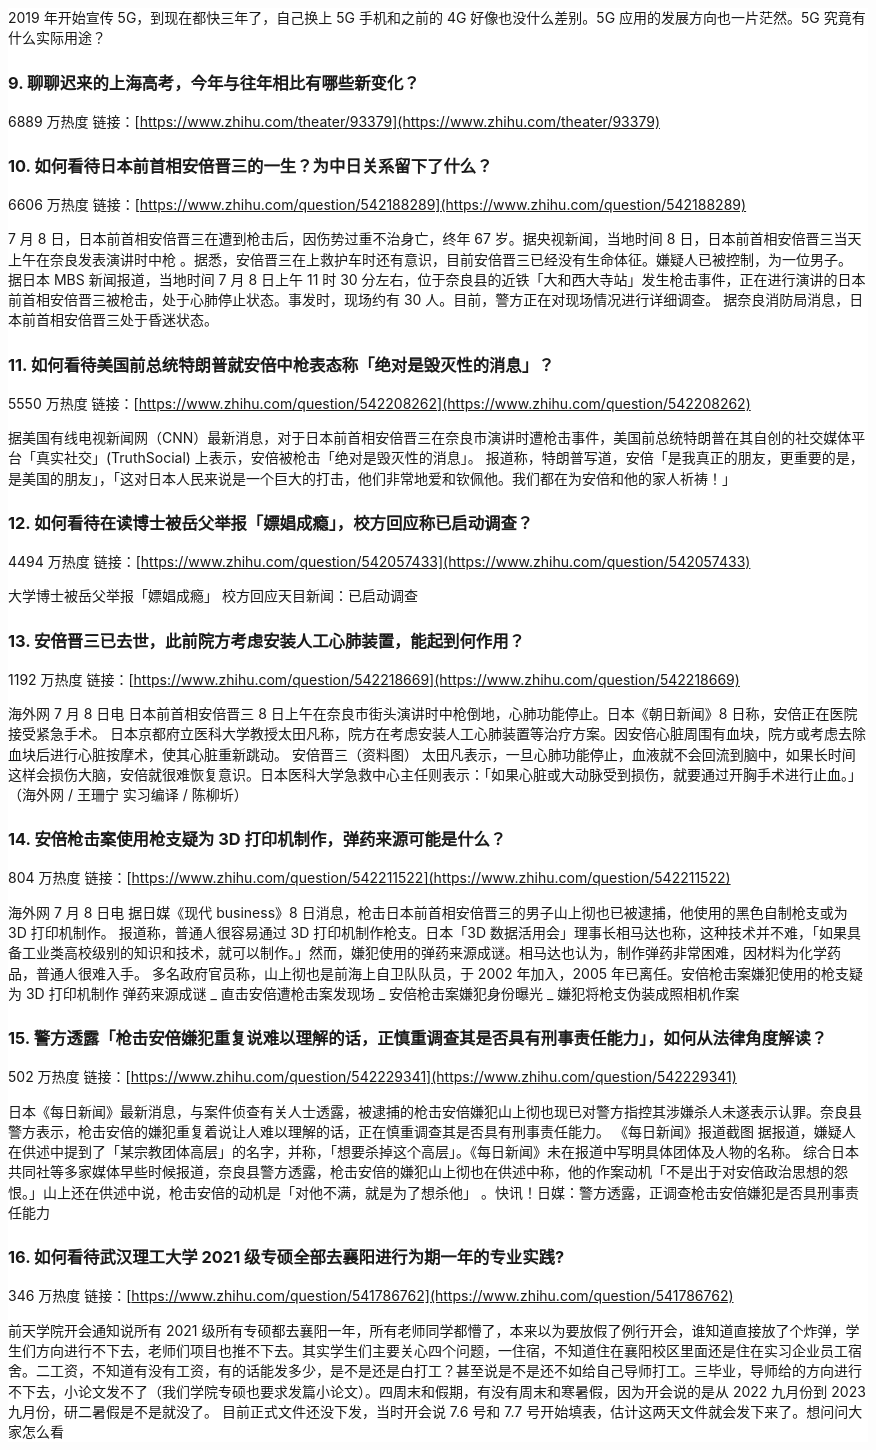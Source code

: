 2019 年开始宣传 5G，到现在都快三年了，自己换上 5G 手机和之前的 4G 好像也没什么差别。5G 应用的发展方向也一片茫然。5G 究竟有什么实际用途？

### 9. 聊聊迟来的上海高考，今年与往年相比有哪些新变化？
6889 万热度 链接：[https://www.zhihu.com/theater/93379](https://www.zhihu.com/theater/93379)



### 10. 如何看待日本前首相安倍晋三的一生？为中日关系留下了什么？
6606 万热度 链接：[https://www.zhihu.com/question/542188289](https://www.zhihu.com/question/542188289)

7 月 8 日，日本前首相安倍晋三在遭到枪击后，因伤势过重不治身亡，终年 67 岁。据央视新闻，当地时间 8 日，日本前首相安倍晋三当天上午在奈良发表演讲时中枪 。据悉，安倍晋三在上救护车时还有意识，目前安倍晋三已经没有生命体征。嫌疑人已被控制，为一位男子。 据日本 MBS 新闻报道，当地时间 7 月 8 日上午 11 时 30 分左右，位于奈良县的近铁「大和西大寺站」发生枪击事件，正在进行演讲的日本前首相安倍晋三被枪击，处于心肺停止状态。事发时，现场约有 30 人。目前，警方正在对现场情况进行详细调查。 据奈良消防局消息，日本前首相安倍晋三处于昏迷状态。

### 11. 如何看待美国前总统特朗普就安倍中枪表态称「绝对是毁灭性的消息」？
5550 万热度 链接：[https://www.zhihu.com/question/542208262](https://www.zhihu.com/question/542208262)

据美国有线电视新闻网（CNN）最新消息，对于日本前首相安倍晋三在奈良市演讲时遭枪击事件，美国前总统特朗普在其自创的社交媒体平台「真实社交」(TruthSocial) 上表示，安倍被枪击「绝对是毁灭性的消息」。 报道称，特朗普写道，安倍「是我真正的朋友，更重要的是，是美国的朋友」，「这对日本人民来说是一个巨大的打击，他们非常地爱和钦佩他。我们都在为安倍和他的家人祈祷！」

### 12. 如何看待在读博士被岳父举报「嫖娼成瘾」，校方回应称已启动调查？
4494 万热度 链接：[https://www.zhihu.com/question/542057433](https://www.zhihu.com/question/542057433)

大学博士被岳父举报「嫖娼成瘾」 校方回应天目新闻：已启动调查

### 13. 安倍晋三已去世，此前院方考虑安装人工心肺装置，能起到何作用？
1192 万热度 链接：[https://www.zhihu.com/question/542218669](https://www.zhihu.com/question/542218669)

海外网 7 月 8 日电 日本前首相安倍晋三 8 日上午在奈良市街头演讲时中枪倒地，心肺功能停止。日本《朝日新闻》8 日称，安倍正在医院接受紧急手术。 日本京都府立医科大学教授太田凡称，院方在考虑安装人工心肺装置等治疗方案。因安倍心脏周围有血块，院方或考虑去除血块后进行心脏按摩术，使其心脏重新跳动。 安倍晋三（资料图） 太田凡表示，一旦心肺功能停止，血液就不会回流到脑中，如果长时间这样会损伤大脑，安倍就很难恢复意识。日本医科大学急救中心主任则表示：「如果心脏或大动脉受到损伤，就要通过开胸手术进行止血。」（海外网 / 王珊宁 实习编译 / 陈柳圻）

### 14. 安倍枪击案使用枪支疑为 3D 打印机制作，弹药来源可能是什么？
804 万热度 链接：[https://www.zhihu.com/question/542211522](https://www.zhihu.com/question/542211522)

海外网 7 月 8 日电 据日媒《现代 business》8 日消息，枪击日本前首相安倍晋三的男子山上彻也已被逮捕，他使用的黑色自制枪支或为 3D 打印机制作。 报道称，普通人很容易通过 3D 打印机制作枪支。日本「3D 数据活用会」理事长相马达也称，这种技术并不难，「如果具备工业类高校级别的知识和技术，就可以制作。」然而，嫌犯使用的弹药来源成谜。相马达也认为，制作弹药非常困难，因材料为化学药品，普通人很难入手。 多名政府官员称，山上彻也是前海上自卫队队员，于 2002 年加入，2005 年已离任。安倍枪击案嫌犯使用的枪支疑为 3D 打印机制作 弹药来源成谜 _ 直击安倍遭枪击案发现场 _ 安倍枪击案嫌犯身份曝光 _ 嫌犯将枪支伪装成照相机作案

### 15. 警方透露「枪击安倍嫌犯重复说难以理解的话，正慎重调查其是否具有刑事责任能力」，如何从法律角度解读？
502 万热度 链接：[https://www.zhihu.com/question/542229341](https://www.zhihu.com/question/542229341)

日本《每日新闻》最新消息，与案件侦查有关人士透露，被逮捕的枪击安倍嫌犯山上彻也现已对警方指控其涉嫌杀人未遂表示认罪。奈良县警方表示，枪击安倍的嫌犯重复着说让人难以理解的话，正在慎重调查其是否具有刑事责任能力。 《每日新闻》报道截图 据报道，嫌疑人在供述中提到了「某宗教团体高层」的名字，并称，「想要杀掉这个高层」。《每日新闻》未在报道中写明具体团体及人物的名称。 综合日本共同社等多家媒体早些时候报道，奈良县警方透露，枪击安倍的嫌犯山上彻也在供述中称，他的作案动机「不是出于对安倍政治思想的怨恨。」山上还在供述中说，枪击安倍的动机是「对他不满，就是为了想杀他」 。快讯！日媒：警方透露，正调查枪击安倍嫌犯是否具刑事责任能力

### 16. 如何看待武汉理工大学 2021 级专硕全部去襄阳进行为期一年的专业实践?
346 万热度 链接：[https://www.zhihu.com/question/541786762](https://www.zhihu.com/question/541786762)

前天学院开会通知说所有 2021 级所有专硕都去襄阳一年，所有老师同学都懵了，本来以为要放假了例行开会，谁知道直接放了个炸弹，学生们方向进行不下去，老师们项目也推不下去。其实学生们主要关心四个问题，一住宿，不知道住在襄阳校区里面还是住在实习企业员工宿舍。二工资，不知道有没有工资，有的话能发多少，是不是还是白打工？甚至说是不是还不如给自己导师打工。三毕业，导师给的方向进行不下去，小论文发不了（我们学院专硕也要求发篇小论文）。四周末和假期，有没有周末和寒暑假，因为开会说的是从 2022 九月份到 2023 九月份，研二暑假是不是就没了。 目前正式文件还没下发，当时开会说 7.6 号和 7.7 号开始填表，估计这两天文件就会发下来了。想问问大家怎么看
